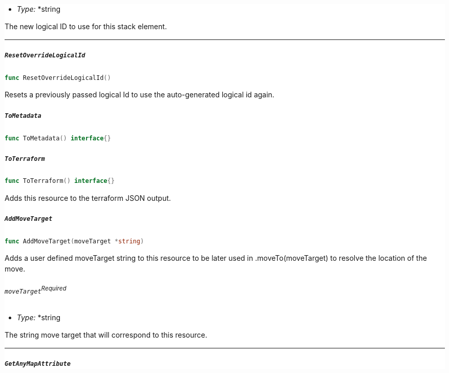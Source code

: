 - *Type:* *string

The new logical ID to use for this stack element.

---

##### `ResetOverrideLogicalId` <a name="ResetOverrideLogicalId" id="@cdktf/provider-azurerm.sentinelAlertRuleAnomalyDuplicate.SentinelAlertRuleAnomalyDuplicate.resetOverrideLogicalId"></a>

```go
func ResetOverrideLogicalId()
```

Resets a previously passed logical Id to use the auto-generated logical id again.

##### `ToMetadata` <a name="ToMetadata" id="@cdktf/provider-azurerm.sentinelAlertRuleAnomalyDuplicate.SentinelAlertRuleAnomalyDuplicate.toMetadata"></a>

```go
func ToMetadata() interface{}
```

##### `ToTerraform` <a name="ToTerraform" id="@cdktf/provider-azurerm.sentinelAlertRuleAnomalyDuplicate.SentinelAlertRuleAnomalyDuplicate.toTerraform"></a>

```go
func ToTerraform() interface{}
```

Adds this resource to the terraform JSON output.

##### `AddMoveTarget` <a name="AddMoveTarget" id="@cdktf/provider-azurerm.sentinelAlertRuleAnomalyDuplicate.SentinelAlertRuleAnomalyDuplicate.addMoveTarget"></a>

```go
func AddMoveTarget(moveTarget *string)
```

Adds a user defined moveTarget string to this resource to be later used in .moveTo(moveTarget) to resolve the location of the move.

###### `moveTarget`<sup>Required</sup> <a name="moveTarget" id="@cdktf/provider-azurerm.sentinelAlertRuleAnomalyDuplicate.SentinelAlertRuleAnomalyDuplicate.addMoveTarget.parameter.moveTarget"></a>

- *Type:* *string

The string move target that will correspond to this resource.

---

##### `GetAnyMapAttribute` <a name="GetAnyMapAttribute" id="@cdktf/provider-azurerm.sentinelAlertRuleAnomalyDuplicate.SentinelAlertRuleAnomalyDuplicate.getAnyMapAttribute"></a>
